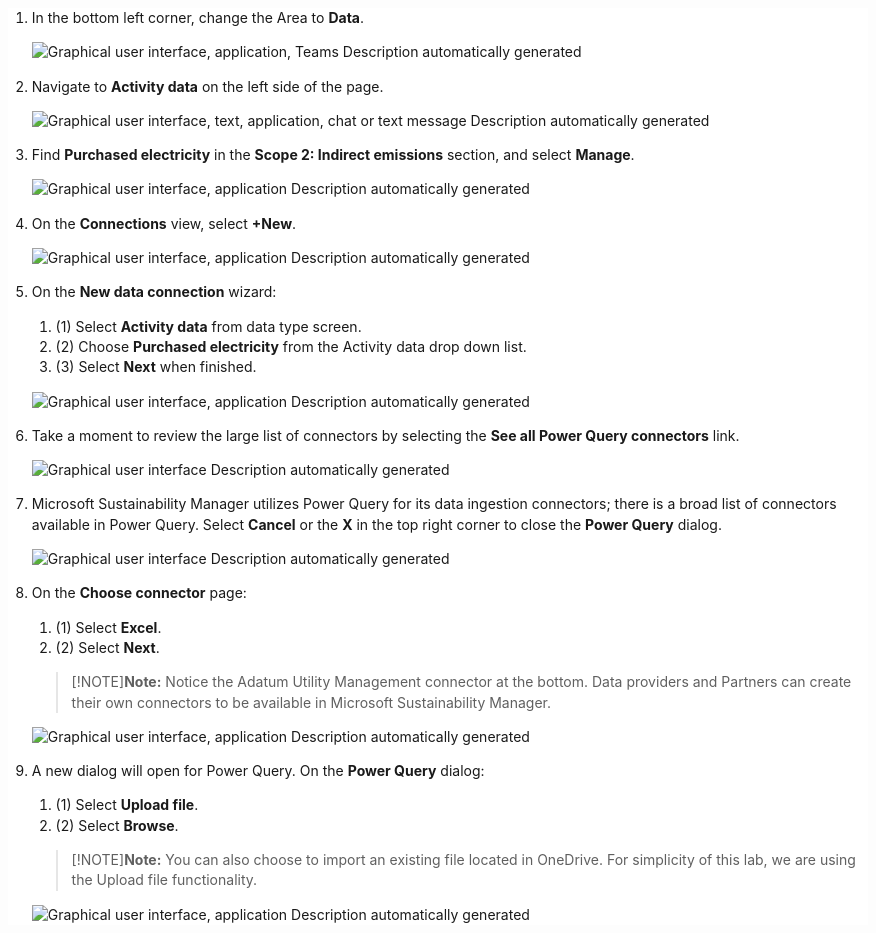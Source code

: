 1.  In the bottom left corner, change the Area to **Data**.

    ![Graphical user interface, application, Teams Description automatically generated](./Images/Lab02/L02_image011.png)

1.  Navigate to **Activity data** on the left side of the page.

    ![Graphical user interface, text, application, chat or text message Description automatically generated](./Images/Lab02/L02_image012.png)

1.  Find **Purchased electricity** in the **Scope 2: Indirect emissions** section, and select **Manage**.

    ![Graphical user interface, application Description automatically generated](./Images/Lab02/L02_image013.png)

1.  On the **Connections** view, select **+New**.

    ![Graphical user interface, application Description automatically generated](./Images/Lab02/L02_image014.png)

1.  On the **New data connection** wizard:

     1.  (1) Select **Activity data** from data type screen.
     1.  (2) Choose **Purchased electricity** from the Activity data drop down list.
     1.  (3) Select **Next** when finished.

    ![Graphical user interface, application Description automatically generated](./Images/Lab02/L02_image015.png)

1.  Take a moment to review the large list of connectors by selecting the **See all Power Query connectors** link.

    ![Graphical user interface Description automatically generated](./Images/Lab02/L02_image016.png)

1.  Microsoft Sustainability Manager utilizes Power Query for its data ingestion connectors; there is a broad list of connectors available in Power Query. Select **Cancel** or the **X** in the top right corner to close the **Power Query** dialog.

    ![Graphical user interface Description automatically generated](./Images/Lab02/L02_image017.png)

1.  On the **Choose connector** page:

     1.  (1) Select **Excel**.
     1.  (2) Select **Next**.


    >[!NOTE]**Note:** Notice the Adatum Utility Management connector at the bottom. Data providers and Partners can create their own connectors to be available in Microsoft Sustainability Manager.

    ![Graphical user interface, application Description automatically generated](./Images/Lab02/L02_image018.png)

1.  A new dialog will open for Power Query. On the **Power Query** dialog:

     1.  (1) Select **Upload file**.
     1.  (2) Select **Browse**.


    >[!NOTE]**Note:** You can also choose to import an existing file located in OneDrive. For simplicity of this lab, we are using the Upload file functionality.

    ![Graphical user interface, application Description automatically generated](./Images/Lab02/L02_image019.png)
